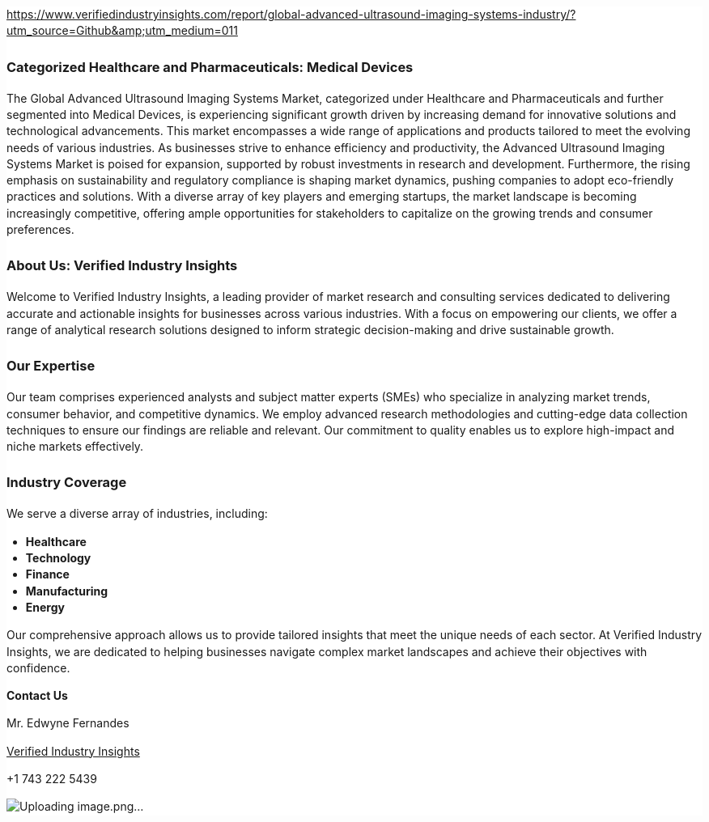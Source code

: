 </strong><a href="https://www.verifiedindustryinsights.com/report/global-advanced-ultrasound-imaging-systems-industry/?utm_source=Github&amp;utm_medium=011">https://www.verifiedindustryinsights.com/report/global-advanced-ultrasound-imaging-systems-industry/?utm_source=Github&amp;utm_medium=011</a>&nbsp;</p><h3>Categorized Healthcare and Pharmaceuticals: Medical Devices </h3><p>The Global Advanced Ultrasound Imaging Systems Market, categorized under Healthcare and Pharmaceuticals and further segmented into Medical Devices, is experiencing significant growth driven by increasing demand for innovative solutions and technological advancements. This market encompasses a wide range of applications and products tailored to meet the evolving needs of various industries. As businesses strive to enhance efficiency and productivity, the Advanced Ultrasound Imaging Systems Market is poised for expansion, supported by robust investments in research and development. Furthermore, the rising emphasis on sustainability and regulatory compliance is shaping market dynamics, pushing companies to adopt eco-friendly practices and solutions. With a diverse array of key players and emerging startups, the market landscape is becoming increasingly competitive, offering ample opportunities for stakeholders to capitalize on the growing trends and consumer preferences.</p><h3>About Us: Verified Industry Insights</h3><p>Welcome to Verified Industry Insights, a leading provider of market research and consulting services dedicated to delivering accurate and actionable insights for businesses across various industries. With a focus on empowering our clients, we offer a range of analytical research solutions designed to inform strategic decision-making and drive sustainable growth.</p><h3>Our Expertise</h3><p>Our team comprises experienced analysts and subject matter experts (SMEs) who specialize in analyzing market trends, consumer behavior, and competitive dynamics. We employ advanced research methodologies and cutting-edge data collection techniques to ensure our findings are reliable and relevant. Our commitment to quality enables us to explore high-impact and niche markets effectively.</p><h3>Industry Coverage</h3><p>We serve a diverse array of industries, including:</p><ul><li><strong>Healthcare</strong></li><li><strong>Technology</strong></li><li><strong>Finance</strong></li><li><strong>Manufacturing</strong></li><li><strong>Energy</strong></li></ul><p>Our comprehensive approach allows us to provide tailored insights that meet the unique needs of each sector. At Verified Industry Insights, we are dedicated to helping businesses navigate complex market landscapes and achieve their objectives with confidence.</p><p><strong>Contact Us</strong></p><p>Mr. Edwyne Fernandes</p><p><a href="https://www.verifiedindustryinsights.com/">Verified Industry Insights</a></p><p>+1 743 222 5439</p>
![Uploading image.png…]()
